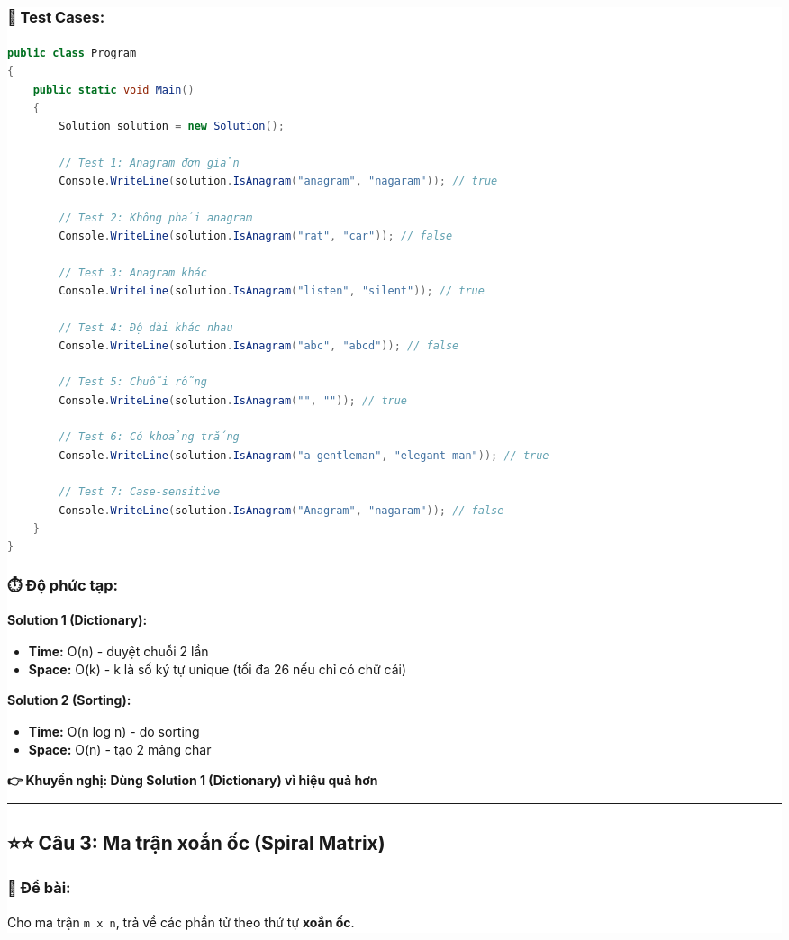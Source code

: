 ### 🧪 Test Cases:

```csharp
public class Program
{
    public static void Main()
    {
        Solution solution = new Solution();

        // Test 1: Anagram đơn giản
        Console.WriteLine(solution.IsAnagram("anagram", "nagaram")); // true

        // Test 2: Không phải anagram
        Console.WriteLine(solution.IsAnagram("rat", "car")); // false

        // Test 3: Anagram khác
        Console.WriteLine(solution.IsAnagram("listen", "silent")); // true

        // Test 4: Độ dài khác nhau
        Console.WriteLine(solution.IsAnagram("abc", "abcd")); // false

        // Test 5: Chuỗi rỗng
        Console.WriteLine(solution.IsAnagram("", "")); // true

        // Test 6: Có khoảng trắng
        Console.WriteLine(solution.IsAnagram("a gentleman", "elegant man")); // true

        // Test 7: Case-sensitive
        Console.WriteLine(solution.IsAnagram("Anagram", "nagaram")); // false
    }
}
```

### ⏱️ Độ phức tạp:

**Solution 1 (Dictionary):**
- **Time:** O(n) - duyệt chuỗi 2 lần
- **Space:** O(k) - k là số ký tự unique (tối đa 26 nếu chỉ có chữ cái)

**Solution 2 (Sorting):**
- **Time:** O(n log n) - do sorting
- **Space:** O(n) - tạo 2 mảng char

**👉 Khuyến nghị: Dùng Solution 1 (Dictionary) vì hiệu quả hơn**

---

## ⭐⭐ Câu 3: Ma trận xoắn ốc (Spiral Matrix)

### 📝 Đề bài:
Cho ma trận `m x n`, trả về các phần tử theo thứ tự **xoắn ốc**.
